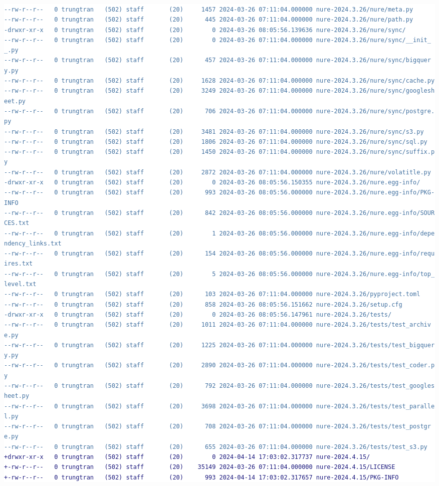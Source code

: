 ```diff
--rw-r--r--   0 trungtran   (502) staff       (20)     1457 2024-03-26 07:11:04.000000 nure-2024.3.26/nure/meta.py
--rw-r--r--   0 trungtran   (502) staff       (20)      445 2024-03-26 07:11:04.000000 nure-2024.3.26/nure/path.py
-drwxr-xr-x   0 trungtran   (502) staff       (20)        0 2024-03-26 08:05:56.139636 nure-2024.3.26/nure/sync/
--rw-r--r--   0 trungtran   (502) staff       (20)        0 2024-03-26 07:11:04.000000 nure-2024.3.26/nure/sync/__init__.py
--rw-r--r--   0 trungtran   (502) staff       (20)      457 2024-03-26 07:11:04.000000 nure-2024.3.26/nure/sync/bigquery.py
--rw-r--r--   0 trungtran   (502) staff       (20)     1628 2024-03-26 07:11:04.000000 nure-2024.3.26/nure/sync/cache.py
--rw-r--r--   0 trungtran   (502) staff       (20)     3249 2024-03-26 07:11:04.000000 nure-2024.3.26/nure/sync/googlesheet.py
--rw-r--r--   0 trungtran   (502) staff       (20)      706 2024-03-26 07:11:04.000000 nure-2024.3.26/nure/sync/postgre.py
--rw-r--r--   0 trungtran   (502) staff       (20)     3481 2024-03-26 07:11:04.000000 nure-2024.3.26/nure/sync/s3.py
--rw-r--r--   0 trungtran   (502) staff       (20)     1806 2024-03-26 07:11:04.000000 nure-2024.3.26/nure/sync/sql.py
--rw-r--r--   0 trungtran   (502) staff       (20)     1450 2024-03-26 07:11:04.000000 nure-2024.3.26/nure/sync/suffix.py
--rw-r--r--   0 trungtran   (502) staff       (20)     2872 2024-03-26 07:11:04.000000 nure-2024.3.26/nure/volatitle.py
-drwxr-xr-x   0 trungtran   (502) staff       (20)        0 2024-03-26 08:05:56.150355 nure-2024.3.26/nure.egg-info/
--rw-r--r--   0 trungtran   (502) staff       (20)      993 2024-03-26 08:05:56.000000 nure-2024.3.26/nure.egg-info/PKG-INFO
--rw-r--r--   0 trungtran   (502) staff       (20)      842 2024-03-26 08:05:56.000000 nure-2024.3.26/nure.egg-info/SOURCES.txt
--rw-r--r--   0 trungtran   (502) staff       (20)        1 2024-03-26 08:05:56.000000 nure-2024.3.26/nure.egg-info/dependency_links.txt
--rw-r--r--   0 trungtran   (502) staff       (20)      154 2024-03-26 08:05:56.000000 nure-2024.3.26/nure.egg-info/requires.txt
--rw-r--r--   0 trungtran   (502) staff       (20)        5 2024-03-26 08:05:56.000000 nure-2024.3.26/nure.egg-info/top_level.txt
--rw-r--r--   0 trungtran   (502) staff       (20)      103 2024-03-26 07:11:04.000000 nure-2024.3.26/pyproject.toml
--rw-r--r--   0 trungtran   (502) staff       (20)      858 2024-03-26 08:05:56.151662 nure-2024.3.26/setup.cfg
-drwxr-xr-x   0 trungtran   (502) staff       (20)        0 2024-03-26 08:05:56.147961 nure-2024.3.26/tests/
--rw-r--r--   0 trungtran   (502) staff       (20)     1011 2024-03-26 07:11:04.000000 nure-2024.3.26/tests/test_archive.py
--rw-r--r--   0 trungtran   (502) staff       (20)     1225 2024-03-26 07:11:04.000000 nure-2024.3.26/tests/test_bigquery.py
--rw-r--r--   0 trungtran   (502) staff       (20)     2890 2024-03-26 07:11:04.000000 nure-2024.3.26/tests/test_coder.py
--rw-r--r--   0 trungtran   (502) staff       (20)      792 2024-03-26 07:11:04.000000 nure-2024.3.26/tests/test_googlesheet.py
--rw-r--r--   0 trungtran   (502) staff       (20)     3698 2024-03-26 07:11:04.000000 nure-2024.3.26/tests/test_parallel.py
--rw-r--r--   0 trungtran   (502) staff       (20)      708 2024-03-26 07:11:04.000000 nure-2024.3.26/tests/test_postgre.py
--rw-r--r--   0 trungtran   (502) staff       (20)      655 2024-03-26 07:11:04.000000 nure-2024.3.26/tests/test_s3.py
+drwxr-xr-x   0 trungtran   (502) staff       (20)        0 2024-04-14 17:03:02.317737 nure-2024.4.15/
+-rw-r--r--   0 trungtran   (502) staff       (20)    35149 2024-03-26 07:11:04.000000 nure-2024.4.15/LICENSE
+-rw-r--r--   0 trungtran   (502) staff       (20)      993 2024-04-14 17:03:02.317657 nure-2024.4.15/PKG-INFO
```